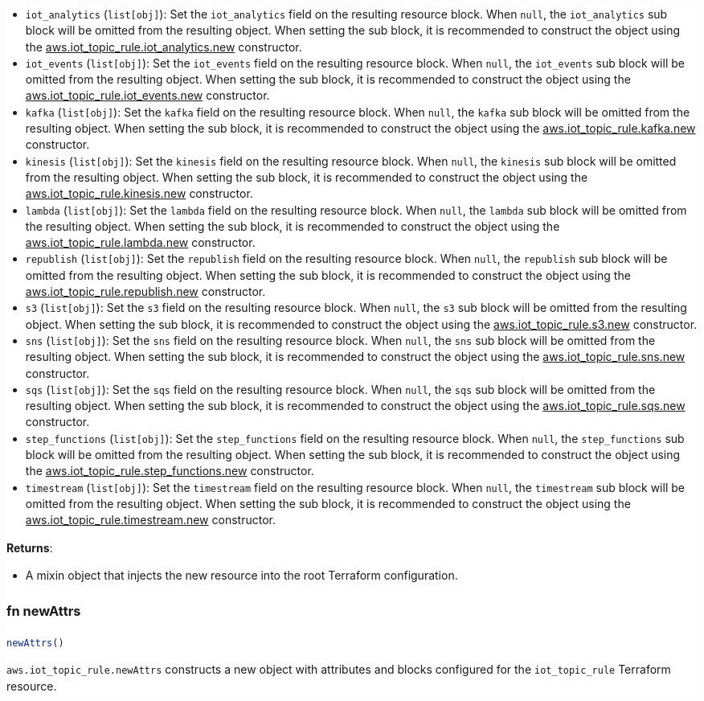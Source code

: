   - `iot_analytics` (`list[obj]`): Set the `iot_analytics` field on the resulting resource block. When `null`, the `iot_analytics` sub block will be omitted from the resulting object. When setting the sub block, it is recommended to construct the object using the [aws.iot_topic_rule.iot_analytics.new](#fn-iot_analyticsnew) constructor.
  - `iot_events` (`list[obj]`): Set the `iot_events` field on the resulting resource block. When `null`, the `iot_events` sub block will be omitted from the resulting object. When setting the sub block, it is recommended to construct the object using the [aws.iot_topic_rule.iot_events.new](#fn-iot_eventsnew) constructor.
  - `kafka` (`list[obj]`): Set the `kafka` field on the resulting resource block. When `null`, the `kafka` sub block will be omitted from the resulting object. When setting the sub block, it is recommended to construct the object using the [aws.iot_topic_rule.kafka.new](#fn-kafkanew) constructor.
  - `kinesis` (`list[obj]`): Set the `kinesis` field on the resulting resource block. When `null`, the `kinesis` sub block will be omitted from the resulting object. When setting the sub block, it is recommended to construct the object using the [aws.iot_topic_rule.kinesis.new](#fn-kinesisnew) constructor.
  - `lambda` (`list[obj]`): Set the `lambda` field on the resulting resource block. When `null`, the `lambda` sub block will be omitted from the resulting object. When setting the sub block, it is recommended to construct the object using the [aws.iot_topic_rule.lambda.new](#fn-lambdanew) constructor.
  - `republish` (`list[obj]`): Set the `republish` field on the resulting resource block. When `null`, the `republish` sub block will be omitted from the resulting object. When setting the sub block, it is recommended to construct the object using the [aws.iot_topic_rule.republish.new](#fn-republishnew) constructor.
  - `s3` (`list[obj]`): Set the `s3` field on the resulting resource block. When `null`, the `s3` sub block will be omitted from the resulting object. When setting the sub block, it is recommended to construct the object using the [aws.iot_topic_rule.s3.new](#fn-s3new) constructor.
  - `sns` (`list[obj]`): Set the `sns` field on the resulting resource block. When `null`, the `sns` sub block will be omitted from the resulting object. When setting the sub block, it is recommended to construct the object using the [aws.iot_topic_rule.sns.new](#fn-snsnew) constructor.
  - `sqs` (`list[obj]`): Set the `sqs` field on the resulting resource block. When `null`, the `sqs` sub block will be omitted from the resulting object. When setting the sub block, it is recommended to construct the object using the [aws.iot_topic_rule.sqs.new](#fn-sqsnew) constructor.
  - `step_functions` (`list[obj]`): Set the `step_functions` field on the resulting resource block. When `null`, the `step_functions` sub block will be omitted from the resulting object. When setting the sub block, it is recommended to construct the object using the [aws.iot_topic_rule.step_functions.new](#fn-step_functionsnew) constructor.
  - `timestream` (`list[obj]`): Set the `timestream` field on the resulting resource block. When `null`, the `timestream` sub block will be omitted from the resulting object. When setting the sub block, it is recommended to construct the object using the [aws.iot_topic_rule.timestream.new](#fn-timestreamnew) constructor.

**Returns**:
- A mixin object that injects the new resource into the root Terraform configuration.


### fn newAttrs

```ts
newAttrs()
```


`aws.iot_topic_rule.newAttrs` constructs a new object with attributes and blocks configured for the `iot_topic_rule`
Terraform resource.
